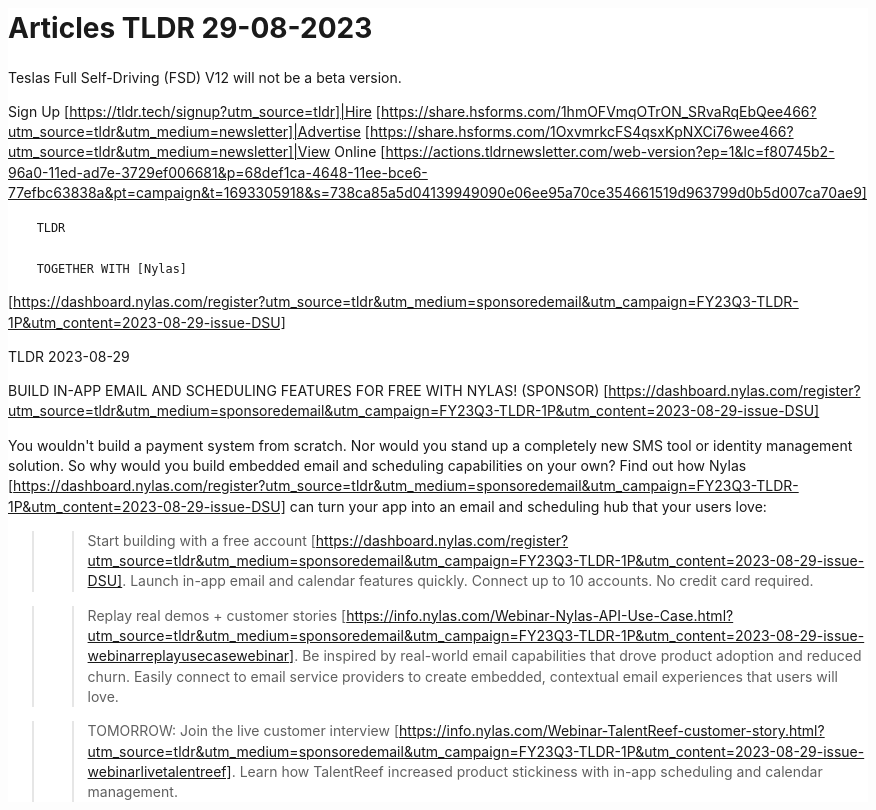 # Articles TLDR 29-08-2023

Teslas Full Self-Driving (FSD) V12 will not be a beta version.  

Sign Up [https://tldr.tech/signup?utm_source=tldr]|Hire
[https://share.hsforms.com/1hmOFVmqOTrON_SRvaRqEbQee466?utm_source=tldr&utm_medium=newsletter]|Advertise
[https://share.hsforms.com/1OxvmrkcFS4qsxKpNXCi76wee466?utm_source=tldr&utm_medium=newsletter]|View
Online
[https://actions.tldrnewsletter.com/web-version?ep=1&lc=f80745b2-96a0-11ed-ad7e-3729ef006681&p=68def1ca-4648-11ee-bce6-77efbc63838a&pt=campaign&t=1693305918&s=738ca85a5d04139949090e06ee95a70ce354661519d963799d0b5d007ca70ae9]


		TLDR 

		TOGETHER WITH [Nylas]
[https://dashboard.nylas.com/register?utm_source=tldr&utm_medium=sponsoredemail&utm_campaign=FY23Q3-TLDR-1P&utm_content=2023-08-29-issue-DSU]

TLDR 2023-08-29

BUILD IN-APP EMAIL AND SCHEDULING FEATURES FOR FREE WITH NYLAS!
(SPONSOR)
[https://dashboard.nylas.com/register?utm_source=tldr&utm_medium=sponsoredemail&utm_campaign=FY23Q3-TLDR-1P&utm_content=2023-08-29-issue-DSU]

You wouldn't build a payment system from scratch. Nor would you stand
up a completely new SMS tool or identity management solution. So why
would you build embedded email and scheduling capabilities on your
own?
Find out how Nylas
[https://dashboard.nylas.com/register?utm_source=tldr&utm_medium=sponsoredemail&utm_campaign=FY23Q3-TLDR-1P&utm_content=2023-08-29-issue-DSU]
can turn your app into an email and scheduling hub that your users
love:

>>Start building with a free account
[https://dashboard.nylas.com/register?utm_source=tldr&utm_medium=sponsoredemail&utm_campaign=FY23Q3-TLDR-1P&utm_content=2023-08-29-issue-DSU].
Launch in-app email and calendar features quickly. Connect up to 10
accounts. No credit card required.

>>Replay real demos + customer stories
[https://info.nylas.com/Webinar-Nylas-API-Use-Case.html?utm_source=tldr&utm_medium=sponsoredemail&utm_campaign=FY23Q3-TLDR-1P&utm_content=2023-08-29-issue-webinarreplayusecasewebinar].
Be inspired by real-world email capabilities that drove product
adoption and reduced churn. Easily connect to email service providers
to create embedded, contextual email experiences that users will love.

>>TOMORROW: Join the live customer interview
[https://info.nylas.com/Webinar-TalentReef-customer-story.html?utm_source=tldr&utm_medium=sponsoredemail&utm_campaign=FY23Q3-TLDR-1P&utm_content=2023-08-29-issue-webinarlivetalentreef].
Learn how TalentReef increased product stickiness with in-app
scheduling and calendar management.
